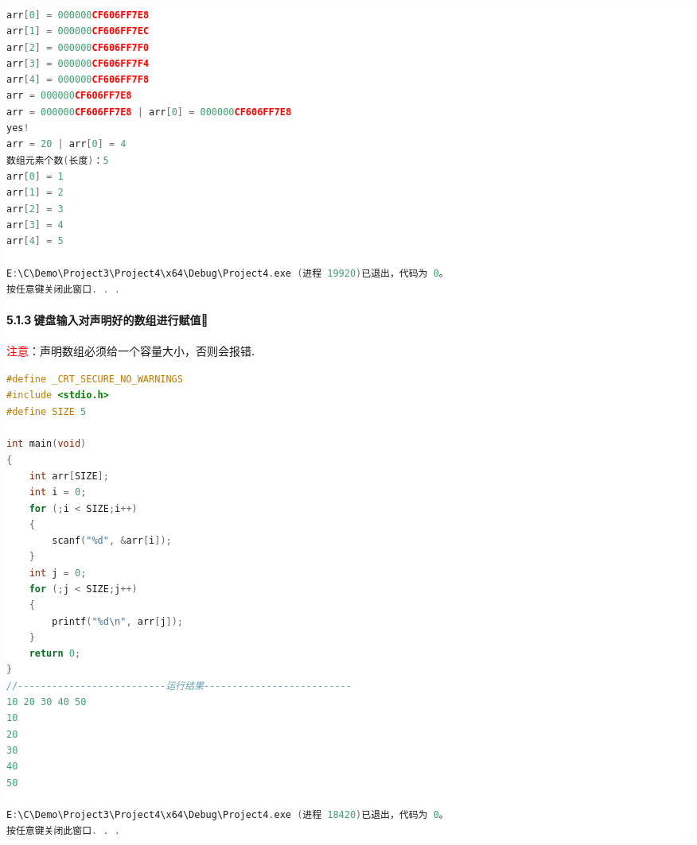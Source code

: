 ```c
arr[0] = 000000CF606FF7E8
arr[1] = 000000CF606FF7EC
arr[2] = 000000CF606FF7F0
arr[3] = 000000CF606FF7F4
arr[4] = 000000CF606FF7F8
arr = 000000CF606FF7E8
arr = 000000CF606FF7E8 | arr[0] = 000000CF606FF7E8
yes!
arr = 20 | arr[0] = 4
数组元素个数(长度)：5
arr[0] = 1
arr[1] = 2
arr[2] = 3
arr[3] = 4
arr[4] = 5

E:\C\Demo\Project3\Project4\x64\Debug\Project4.exe (进程 19920)已退出，代码为 0。
按任意键关闭此窗口. . .
```

#### 5.1.3 键盘输入对声明好的数组进行赋值:evergreen_tree: 

<font color='red'>注意</font>：声明数组必须给一个容量大小，否则会报错.

```c
#define _CRT_SECURE_NO_WARNINGS
#include <stdio.h>
#define SIZE 5

int main(void)
{
	int arr[SIZE];
	int i = 0;
	for (;i < SIZE;i++)
	{
		scanf("%d", &arr[i]);
	}
	int j = 0;
	for (;j < SIZE;j++)
	{
		printf("%d\n", arr[j]);
	}
	return 0;
}
//--------------------------运行结果--------------------------
10 20 30 40 50
10
20
30
40
50

E:\C\Demo\Project3\Project4\x64\Debug\Project4.exe (进程 18420)已退出，代码为 0。
按任意键关闭此窗口. . .
```
